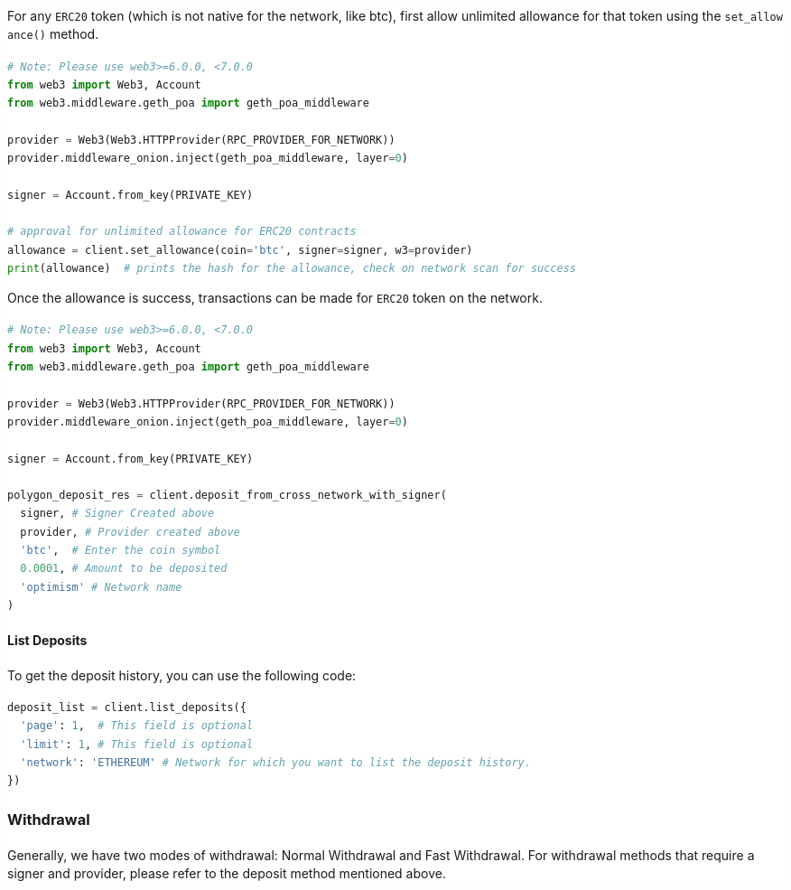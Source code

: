 For any `ERC20` token (which is not native for the network, like btc), first allow unlimited allowance for that token using the `set_allowance()` method.

```python
# Note: Please use web3>=6.0.0, <7.0.0
from web3 import Web3, Account
from web3.middleware.geth_poa import geth_poa_middleware

provider = Web3(Web3.HTTPProvider(RPC_PROVIDER_FOR_NETWORK))
provider.middleware_onion.inject(geth_poa_middleware, layer=0)

signer = Account.from_key(PRIVATE_KEY)

# approval for unlimited allowance for ERC20 contracts
allowance = client.set_allowance(coin='btc', signer=signer, w3=provider)
print(allowance)  # prints the hash for the allowance, check on network scan for success
```

Once the allowance is success, transactions can be made for `ERC20` token on the network.

```python
# Note: Please use web3>=6.0.0, <7.0.0
from web3 import Web3, Account
from web3.middleware.geth_poa import geth_poa_middleware

provider = Web3(Web3.HTTPProvider(RPC_PROVIDER_FOR_NETWORK))
provider.middleware_onion.inject(geth_poa_middleware, layer=0)

signer = Account.from_key(PRIVATE_KEY)

polygon_deposit_res = client.deposit_from_cross_network_with_signer(
  signer, # Signer Created above
  provider, # Provider created above
  'btc',  # Enter the coin symbol
  0.0001, # Amount to be deposited
  'optimism' # Network name
)
```


#### List Deposits

To get the deposit history, you can use the following code:

```python
deposit_list = client.list_deposits({
  'page': 1,  # This field is optional
  'limit': 1, # This field is optional
  'network': 'ETHEREUM' # Network for which you want to list the deposit history.
})
```

### Withdrawal

Generally, we have two modes of withdrawal: Normal Withdrawal and Fast Withdrawal. For withdrawal methods that require a signer and provider, please refer to the deposit method mentioned above.
